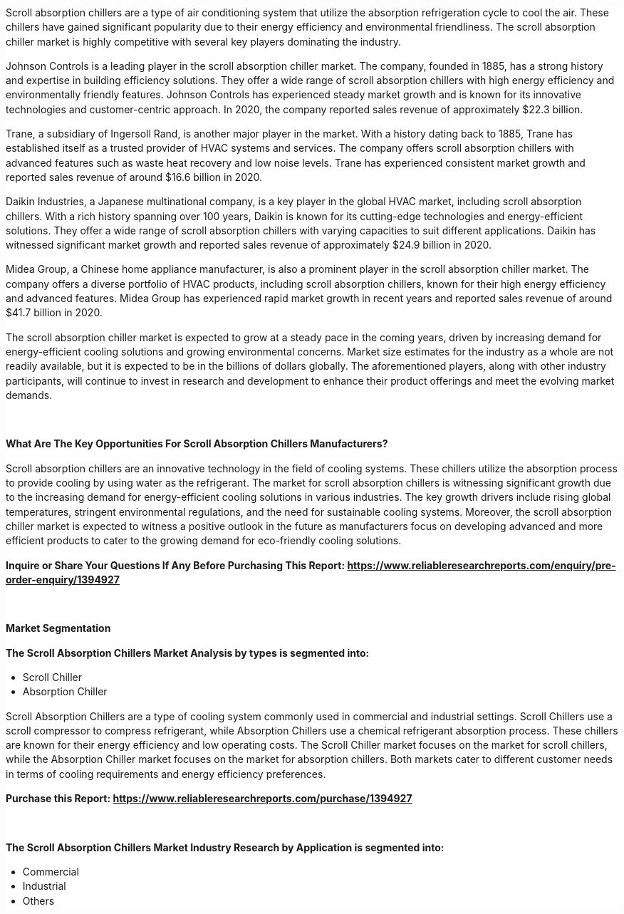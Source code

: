 <p><p>Scroll absorption chillers are a type of air conditioning system that utilize the absorption refrigeration cycle to cool the air. These chillers have gained significant popularity due to their energy efficiency and environmental friendliness. The scroll absorption chiller market is highly competitive with several key players dominating the industry.</p><p>Johnson Controls is a leading player in the scroll absorption chiller market. The company, founded in 1885, has a strong history and expertise in building efficiency solutions. They offer a wide range of scroll absorption chillers with high energy efficiency and environmentally friendly features. Johnson Controls has experienced steady market growth and is known for its innovative technologies and customer-centric approach. In 2020, the company reported sales revenue of approximately $22.3 billion.</p><p>Trane, a subsidiary of Ingersoll Rand, is another major player in the market. With a history dating back to 1885, Trane has established itself as a trusted provider of HVAC systems and services. The company offers scroll absorption chillers with advanced features such as waste heat recovery and low noise levels. Trane has experienced consistent market growth and reported sales revenue of around $16.6 billion in 2020.</p><p>Daikin Industries, a Japanese multinational company, is a key player in the global HVAC market, including scroll absorption chillers. With a rich history spanning over 100 years, Daikin is known for its cutting-edge technologies and energy-efficient solutions. They offer a wide range of scroll absorption chillers with varying capacities to suit different applications. Daikin has witnessed significant market growth and reported sales revenue of approximately $24.9 billion in 2020.</p><p>Midea Group, a Chinese home appliance manufacturer, is also a prominent player in the scroll absorption chiller market. The company offers a diverse portfolio of HVAC products, including scroll absorption chillers, known for their high energy efficiency and advanced features. Midea Group has experienced rapid market growth in recent years and reported sales revenue of around $41.7 billion in 2020.</p><p>The scroll absorption chiller market is expected to grow at a steady pace in the coming years, driven by increasing demand for energy-efficient cooling solutions and growing environmental concerns. Market size estimates for the industry as a whole are not readily available, but it is expected to be in the billions of dollars globally. The aforementioned players, along with other industry participants, will continue to invest in research and development to enhance their product offerings and meet the evolving market demands.</p></p>
<p>&nbsp;</p>
<p><strong>What Are The Key Opportunities For Scroll Absorption Chillers Manufacturers?</strong></p>
<p><p>Scroll absorption chillers are an innovative technology in the field of cooling systems. These chillers utilize the absorption process to provide cooling by using water as the refrigerant. The market for scroll absorption chillers is witnessing significant growth due to the increasing demand for energy-efficient cooling solutions in various industries. The key growth drivers include rising global temperatures, stringent environmental regulations, and the need for sustainable cooling systems. Moreover, the scroll absorption chiller market is expected to witness a positive outlook in the future as manufacturers focus on developing advanced and more efficient products to cater to the growing demand for eco-friendly cooling solutions.</p></p>
<p><strong>Inquire or Share Your Questions If Any Before Purchasing This Report: <a href="https://www.reliableresearchreports.com/enquiry/pre-order-enquiry/1394927">https://www.reliableresearchreports.com/enquiry/pre-order-enquiry/1394927</a></strong></p>
<p>&nbsp;</p>
<p><strong>Market Segmentation</strong></p>
<p><strong>The Scroll Absorption Chillers Market Analysis by types is segmented into:</strong></p>
<p><ul><li>Scroll Chiller</li><li>Absorption Chiller</li></ul></p>
<p><p>Scroll Absorption Chillers are a type of cooling system commonly used in commercial and industrial settings. Scroll Chillers use a scroll compressor to compress refrigerant, while Absorption Chillers use a chemical refrigerant absorption process. These chillers are known for their energy efficiency and low operating costs. The Scroll Chiller market focuses on the market for scroll chillers, while the Absorption Chiller market focuses on the market for absorption chillers. Both markets cater to different customer needs in terms of cooling requirements and energy efficiency preferences.</p></p>
<p><strong>Purchase this Report:&nbsp;<a href="https://www.reliableresearchreports.com/purchase/1394927">https://www.reliableresearchreports.com/purchase/1394927</a></strong></p>
<p>&nbsp;</p>
<p><strong>The Scroll Absorption Chillers Market Industry Research by Application is segmented into:</strong></p>
<p><ul><li>Commercial</li><li>Industrial</li><li>Others</li></ul></p>